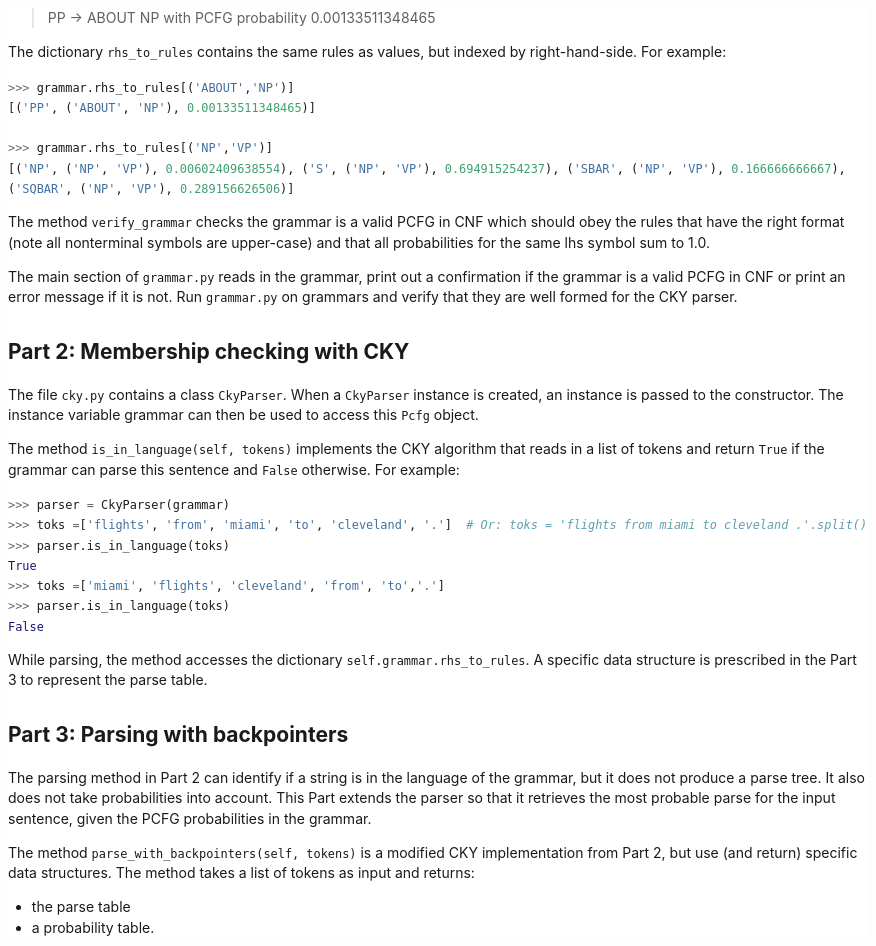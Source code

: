 > PP -> ABOUT NP with PCFG probability 0.00133511348465

The dictionary `rhs_to_rules` contains the same rules as values, but indexed by right-hand-side. For example: 
```python
>>> grammar.rhs_to_rules[('ABOUT','NP')]
[('PP', ('ABOUT', 'NP'), 0.00133511348465)]

>>> grammar.rhs_to_rules[('NP','VP')]
[('NP', ('NP', 'VP'), 0.00602409638554), ('S', ('NP', 'VP'), 0.694915254237), ('SBAR', ('NP', 'VP'), 0.166666666667), ('SQBAR', ('NP', 'VP'), 0.289156626506)]
```

The method `verify_grammar` checks the grammar is a valid PCFG in CNF which should obey the rules that have the right format (note all nonterminal symbols are upper-case) and that all probabilities for the same lhs symbol sum to 1.0.

The main section of `grammar.py` reads in the grammar, print out a confirmation if the grammar is a valid PCFG in CNF or print an error message if it is not. Run `grammar.py` on grammars and verify that they are well formed for the CKY parser.


## Part 2: Membership checking with CKY
The file `cky.py` contains a class `CkyParser`. When a `CkyParser` instance is created, an instance is passed to the constructor. The instance variable grammar can then be used to access this `Pcfg` object. 


The method `is_in_language(self, tokens)` implements the CKY algorithm that reads in a list of tokens and return `True` if the grammar can parse this sentence and `False` otherwise. For example: 
```python
>>> parser = CkyParser(grammar)
>>> toks =['flights', 'from', 'miami', 'to', 'cleveland', '.']  # Or: toks = 'flights from miami to cleveland .'.split()
>>> parser.is_in_language(toks)
True
>>> toks =['miami', 'flights', 'cleveland', 'from', 'to','.']
>>> parser.is_in_language(toks)
False
```

While parsing, the method accesses the dictionary `self.grammar.rhs_to_rules`. A specific data structure is prescribed in the Part 3 to represent the parse table.


## Part 3: Parsing with backpointers
The parsing method in Part 2 can identify if a string is in the language of the grammar, but it does not produce a parse tree. It also does not take probabilities into account. This Part extends the parser so that it retrieves the most probable parse for the input sentence, given the PCFG probabilities in the grammar.

The method `parse_with_backpointers(self, tokens)` is a modified CKY implementation from Part 2, but use (and return) specific data structures. The method takes a list of tokens as input and returns:
-  the parse table 
-  a probability table. 
